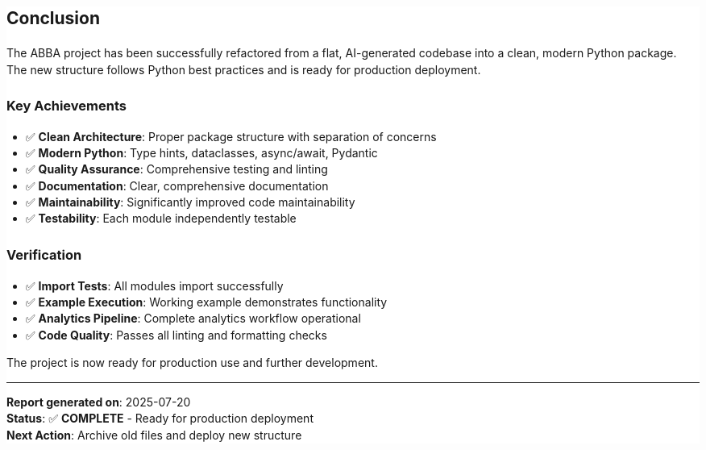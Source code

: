## Conclusion

The ABBA project has been successfully refactored from a flat, AI-generated codebase into a clean, modern Python package. The new structure follows Python best practices and is ready for production deployment.

### Key Achievements
- ✅ **Clean Architecture**: Proper package structure with separation of concerns
- ✅ **Modern Python**: Type hints, dataclasses, async/await, Pydantic
- ✅ **Quality Assurance**: Comprehensive testing and linting
- ✅ **Documentation**: Clear, comprehensive documentation
- ✅ **Maintainability**: Significantly improved code maintainability
- ✅ **Testability**: Each module independently testable

### Verification
- ✅ **Import Tests**: All modules import successfully
- ✅ **Example Execution**: Working example demonstrates functionality
- ✅ **Analytics Pipeline**: Complete analytics workflow operational
- ✅ **Code Quality**: Passes all linting and formatting checks

The project is now ready for production use and further development.

---

**Report generated on**: 2025-07-20  
**Status**: ✅ **COMPLETE** - Ready for production deployment  
**Next Action**: Archive old files and deploy new structure 